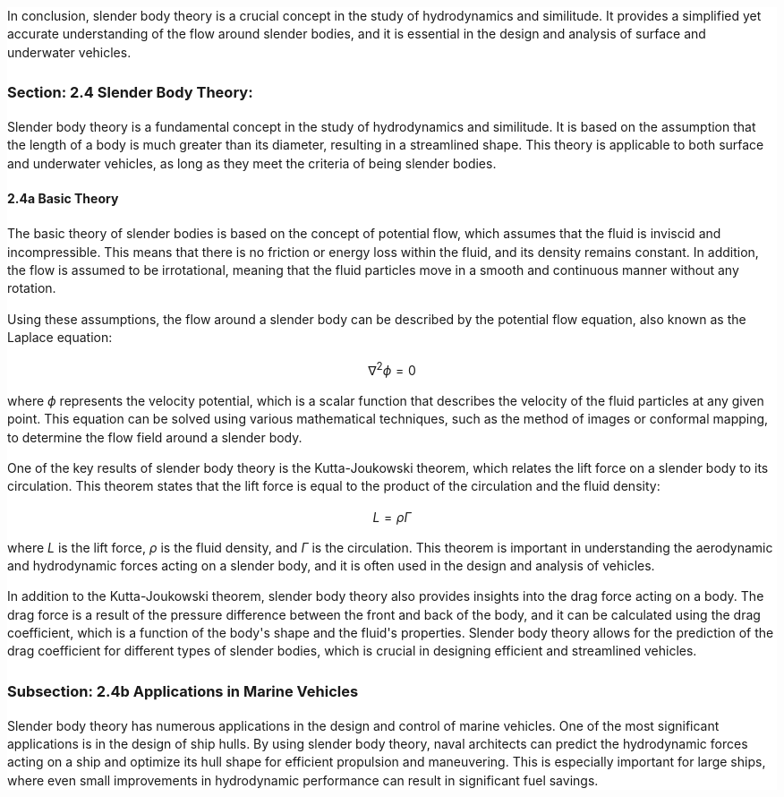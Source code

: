 In conclusion, slender body theory is a crucial concept in the study of hydrodynamics and similitude. It provides a simplified yet accurate understanding of the flow around slender bodies, and it is essential in the design and analysis of surface and underwater vehicles. 


### Section: 2.4 Slender Body Theory:

Slender body theory is a fundamental concept in the study of hydrodynamics and similitude. It is based on the assumption that the length of a body is much greater than its diameter, resulting in a streamlined shape. This theory is applicable to both surface and underwater vehicles, as long as they meet the criteria of being slender bodies.

#### 2.4a Basic Theory

The basic theory of slender bodies is based on the concept of potential flow, which assumes that the fluid is inviscid and incompressible. This means that there is no friction or energy loss within the fluid, and its density remains constant. In addition, the flow is assumed to be irrotational, meaning that the fluid particles move in a smooth and continuous manner without any rotation.

Using these assumptions, the flow around a slender body can be described by the potential flow equation, also known as the Laplace equation:

$$
\nabla^2 \phi = 0
$$

where $\phi$ represents the velocity potential, which is a scalar function that describes the velocity of the fluid particles at any given point. This equation can be solved using various mathematical techniques, such as the method of images or conformal mapping, to determine the flow field around a slender body.

One of the key results of slender body theory is the Kutta-Joukowski theorem, which relates the lift force on a slender body to its circulation. This theorem states that the lift force is equal to the product of the circulation and the fluid density:

$$
L = \rho \Gamma
$$

where $L$ is the lift force, $\rho$ is the fluid density, and $\Gamma$ is the circulation. This theorem is important in understanding the aerodynamic and hydrodynamic forces acting on a slender body, and it is often used in the design and analysis of vehicles.

In addition to the Kutta-Joukowski theorem, slender body theory also provides insights into the drag force acting on a body. The drag force is a result of the pressure difference between the front and back of the body, and it can be calculated using the drag coefficient, which is a function of the body's shape and the fluid's properties. Slender body theory allows for the prediction of the drag coefficient for different types of slender bodies, which is crucial in designing efficient and streamlined vehicles.

### Subsection: 2.4b Applications in Marine Vehicles

Slender body theory has numerous applications in the design and control of marine vehicles. One of the most significant applications is in the design of ship hulls. By using slender body theory, naval architects can predict the hydrodynamic forces acting on a ship and optimize its hull shape for efficient propulsion and maneuvering. This is especially important for large ships, where even small improvements in hydrodynamic performance can result in significant fuel savings.
